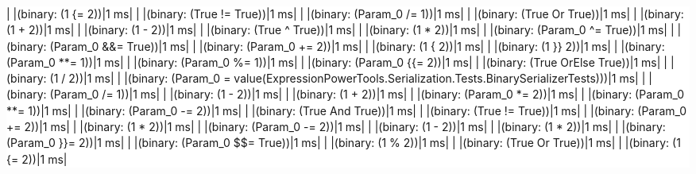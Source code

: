 | |(binary: (1 {= 2))|1 ms|
| |(binary: (True != True))|1 ms|
| |(binary: (Param_0 /= 1))|1 ms|
| |(binary: (True Or True))|1 ms|
| |(binary: (1 + 2))|1 ms|
| |(binary: (1 - 2))|1 ms|
| |(binary: (True ^ True))|1 ms|
| |(binary: (1 * 2))|1 ms|
| |(binary: (Param_0 ^= True))|1 ms|
| |(binary: (Param_0 &&= True))|1 ms|
| |(binary: (Param_0 += 2))|1 ms|
| |(binary: (1 { 2))|1 ms|
| |(binary: (1 }} 2))|1 ms|
| |(binary: (Param_0 **= 1))|1 ms|
| |(binary: (Param_0 %= 1))|1 ms|
| |(binary: (Param_0 {{= 2))|1 ms|
| |(binary: (True OrElse True))|1 ms|
| |(binary: (1 / 2))|1 ms|
| |(binary: (Param_0 = value(ExpressionPowerTools.Serialization.Tests.BinarySerializerTests)))|1 ms|
| |(binary: (Param_0 /= 1))|1 ms|
| |(binary: (1 - 2))|1 ms|
| |(binary: (1 + 2))|1 ms|
| |(binary: (Param_0 *= 2))|1 ms|
| |(binary: (Param_0 **= 1))|1 ms|
| |(binary: (Param_0 -= 2))|1 ms|
| |(binary: (True And True))|1 ms|
| |(binary: (True != True))|1 ms|
| |(binary: (Param_0 += 2))|1 ms|
| |(binary: (1 * 2))|1 ms|
| |(binary: (Param_0 -= 2))|1 ms|
| |(binary: (1 - 2))|1 ms|
| |(binary: (1 * 2))|1 ms|
| |(binary: (Param_0 }}= 2))|1 ms|
| |(binary: (Param_0 $$= True))|1 ms|
| |(binary: (1 % 2))|1 ms|
| |(binary: (True Or True))|1 ms|
| |(binary: (1 {= 2))|1 ms|